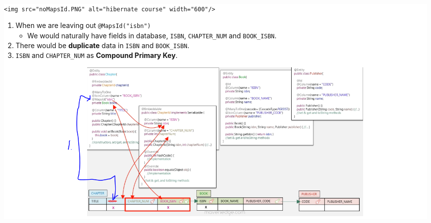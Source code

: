     <img src="noMapsId.PNG" alt="hibernate course" width="600"/>
</div>

1. When we are leaving out `@MapsId("isbn")`
    - We would naturally have fields in database, `ISBN`, `CHAPTER_NUM` and `BOOK_ISBN`.
2. There would be **duplicate** data in `ISBN` and `BOOK_ISBN`.
3. `ISBN` and `CHAPTER_NUM` as **Compound Primary Key**.

<div align="center">
    <img src="whenUsingISBN.PNG" alt="hibernate course" width="600"/>
</div>
